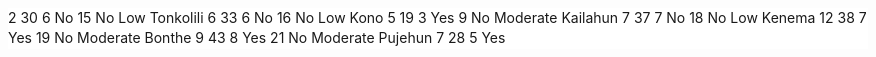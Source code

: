 <td>2</td>
<td>30</td>
<td>6</td>
<td>No</td>
<td>15</td>
<td>No</td>
<td>Low</td>
</tr>
<tr>
<td>Tonkolili</td>
<td>6</td>
<td>33</td>
<td>6</td>
<td>No</td>
<td>16</td>
<td>No</td>
<td>Low</td>
</tr>
<tr>
<td>Kono</td>
<td>5</td>
<td>19</td>
<td>3</td>
<td>Yes</td>
<td>9</td>
<td>No</td>
<td>Moderate</td>
</tr>
<tr>
<td>Kailahun</td>
<td>7</td>
<td>37</td>
<td>7</td>
<td>No</td>
<td>18</td>
<td>No</td>
<td>Low</td>
</tr>
<tr>
<td>Kenema</td>
<td>12</td>
<td>38</td>
<td>7</td>
<td>Yes</td>
<td>19</td>
<td>No</td>
<td>Moderate</td>
</tr>
<tr>
<td>Bonthe</td>
<td>9</td>
<td>43</td>
<td>8</td>
<td>Yes</td>
<td>21</td>
<td>No</td>
<td>Moderate</td>
</tr>
<tr>
<td>Pujehun</td>
<td>7</td>
<td>28</td>
<td>5</td>
<td>Yes</td>